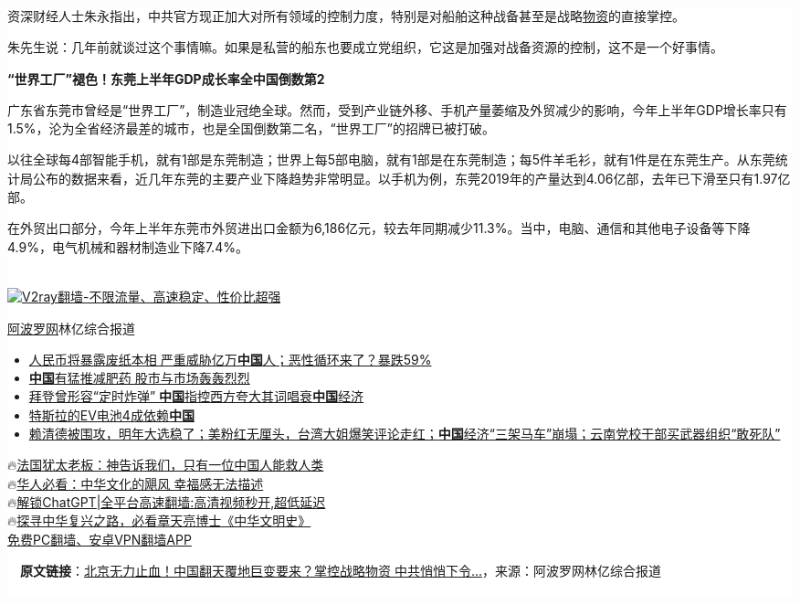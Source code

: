 <p>资深财经人士朱永指出，中共官方现正加大对所有领域的控制力度，特别是对船舶这种战备甚至是战略<a href="https://www.bannedbook.org/bnews/tag/%E7%89%A9%E8%B5%84/" class="st_tag internal_tag" rel="tag" title="标签 物资 下的日志">物资</a>的直接掌控。</p> <p>朱先生说：几年前就谈过这个事情嘛。如果是私营的船东也要成立党组织，它这是加强对战备资源的控制，这不是一个好事情。</p> <p><strong>“世界工厂”褪色！东莞上半年GDP成长率全中国倒数第2</strong></p> <p>广东省东莞市曾经是“世界工厂”，制造业冠绝全球。然而，受到产业链外移、手机产量萎缩及外贸减少的影响，今年上半年GDP增长率只有1.5%，沦为全省经济最差的城市，也是全国倒数第二名，“世界工厂”的招牌已被打破。</p> <p>以往全球每4部智能手机，就有1部是东莞制造；世界上每5部电脑，就有1部是在东莞制造；每5件羊毛衫，就有1件是在东莞生产。从东莞统计局公布的数据来看，近几年东莞的主要产业下降趋势非常明显。以手机为例，东莞2019年的产量达到4.06亿部，去年已下滑至只有1.97亿部。</p> <p>在外贸出口部分，今年上半年东莞市外贸进出口金额为6,186亿元，较去年同期减少11.3%。当中，电脑、通信和其他电子设备等下降4.9%，电气机械和器材制造业下降7.4%。</p> <p></p> <p><br/><a href="https://github.com/bannedbook/fanqiang/wiki/V2ray%E6%9C%BA%E5%9C%BA"><img src="https://raw.githubusercontent.com/bannedbook/fanqiang/master/v2ss/images/v2free.jpg" width="336" alt="V2ray翻墙-不限流量、高速稳定、性价比超强"></a><br/></p> <p><span class='wp_keywordlink_affiliate'><a href="https://www.aboluowang.com/" title="阿波罗网" target="_blank">阿波罗网</a></span>林亿综合报道</p> <ul class='op-related-articles' title='相关阅读'> <li><a href='https://www.bannedbook.org/bnews/finance/20230816/1921057.html' target='_blank'>人民币将暴露废纸本相 严重威胁亿万<b>中国</b>人；恶性循环来了？暴跌59%</a></li> <li><a href='https://www.bannedbook.org/bnews/headline/20230816/1921054.html' target='_blank'><b>中国</b>有猛推减肥药 股市与市场轰轰烈烈</a></li> <li><a href='https://www.bannedbook.org/bnews/headline/20230816/1921053.html' target='_blank'>拜登曾形容“定时炸弹” <b>中国</b>指控西方夸大其词唱衰<b>中国</b>经济</a></li> <li><a href='https://www.bannedbook.org/bnews/headline/20230816/1921052.html' target='_blank'>特斯拉的EV电池4成依赖<b>中国</b></a></li> <li><a href='https://www.bannedbook.org/bnews/sohnews/20230816/1921031.html' target='_blank'>赖清德被围攻，明年大选稳了；美粉红无厘头，台湾大姐爆笑评论走红；<b>中国</b>经济“三架马车”崩塌；云南党校干部买武器组织“敢死队”</a></li> </ul> <p class="texttj"> 🔥<a href="https://www.bannedbook.org/bnews/ssgc/20230219/1850782.html" target="_blank">法国犹太老板：神告诉我们，只有一位中国人能救人类</a><br/> 🔥<a href="https://www.bannedbook.org/bnews/comments/20220220/1694796.html" target="_blank">华人必看：中华文化的飓风 幸福感无法描述</a><br/> 🔥<a href="https://github.com/bannedbook/fanqiang/wiki/V2ray%E6%9C%BA%E5%9C%BA" target="_blank">解锁ChatGPT|全平台高速翻墙:高清视频秒开,超低延迟</a><br/> 🔥<a href="https://www.bannedbook.org/bnews/comments/20220808/1768773.html" target="_blank">探寻中华复兴之路，必看章天亮博士《中华文明史》</a><br/> <a href="https://github.com/bannedbook/fanqiang/wiki/%E7%A6%81%E9%97%BB%E7%BD%91%E5%AE%89%E5%8D%93%E7%BF%BB%E5%A2%99%E6%96%B0%E9%97%BBAPP" target="_blank">免费PC翻墙、安卓VPN翻墙APP</a><br/> </p><p class="src-info">　<b>原文链接</b>：<a class="src_link" href="https://www.aboluowang.com/2023/0816/1941643.html" target="_blank">北京无力止血！中国翻天覆地巨变要来？掌控战略物资 中共悄悄下令…</a>，来源：阿波罗网林亿综合报道 </p> <a name='sharetosocial'></a> <div style="margin-bottom:5px;padding-bottom:5px;clear:both"> <div id="archive-pix-1" class="banner-ads">  <div id="27602x728x90x621x_ADSLOT1" clicktrack="%%CLICK_URL_ESC%%"></div>   </div> <div id="archive-pix-2" class="banner-ads">  <div id="27556x300x250x621x_ADSLOT1" clicktrack="%%CLICK_URL_ESC%%" style="margin:0 auto;text-align:center"></div>   </div> </div>  <div id="archive-pix-1" class="banner-ads">  <div id="27603x728x90x621x_ADSLOT1" clicktrack="%%CLICK_URL_ESC%%"></div>   </div> </div> 